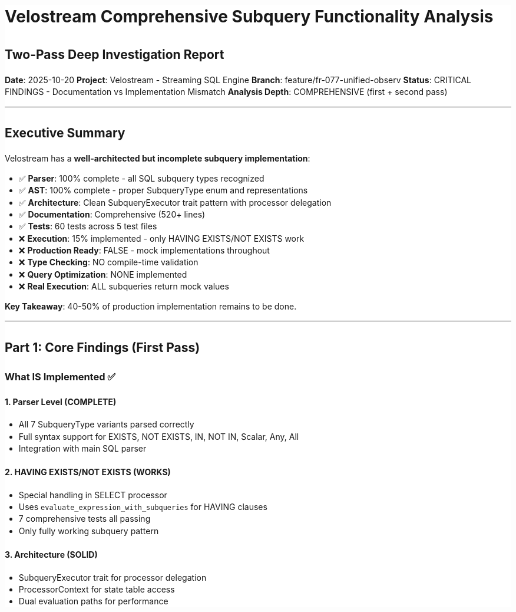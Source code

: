 # Velostream Comprehensive Subquery Functionality Analysis
## Two-Pass Deep Investigation Report

**Date**: 2025-10-20
**Project**: Velostream - Streaming SQL Engine
**Branch**: feature/fr-077-unified-observ
**Status**: CRITICAL FINDINGS - Documentation vs Implementation Mismatch
**Analysis Depth**: COMPREHENSIVE (first + second pass)

---

## Executive Summary

Velostream has a **well-architected but incomplete subquery implementation**:
- ✅ **Parser**: 100% complete - all SQL subquery types recognized
- ✅ **AST**: 100% complete - proper SubqueryType enum and representations
- ✅ **Architecture**: Clean SubqueryExecutor trait pattern with processor delegation
- ✅ **Documentation**: Comprehensive (520+ lines)
- ✅ **Tests**: 60 tests across 5 test files
- ❌ **Execution**: 15% implemented - only HAVING EXISTS/NOT EXISTS work
- ❌ **Production Ready**: FALSE - mock implementations throughout
- ❌ **Type Checking**: NO compile-time validation
- ❌ **Query Optimization**: NONE implemented
- ❌ **Real Execution**: ALL subqueries return mock values

**Key Takeaway**: 40-50% of production implementation remains to be done.

---

## Part 1: Core Findings (First Pass)

### What IS Implemented ✅

#### 1. Parser Level (COMPLETE)
- All 7 SubqueryType variants parsed correctly
- Full syntax support for EXISTS, NOT EXISTS, IN, NOT IN, Scalar, Any, All
- Integration with main SQL parser

#### 2. HAVING EXISTS/NOT EXISTS (WORKS)
- Special handling in SELECT processor
- Uses `evaluate_expression_with_subqueries` for HAVING clauses
- 7 comprehensive tests all passing
- Only fully working subquery pattern

#### 3. Architecture (SOLID)
- SubqueryExecutor trait for processor delegation
- ProcessorContext for state table access
- Dual evaluation paths for performance
